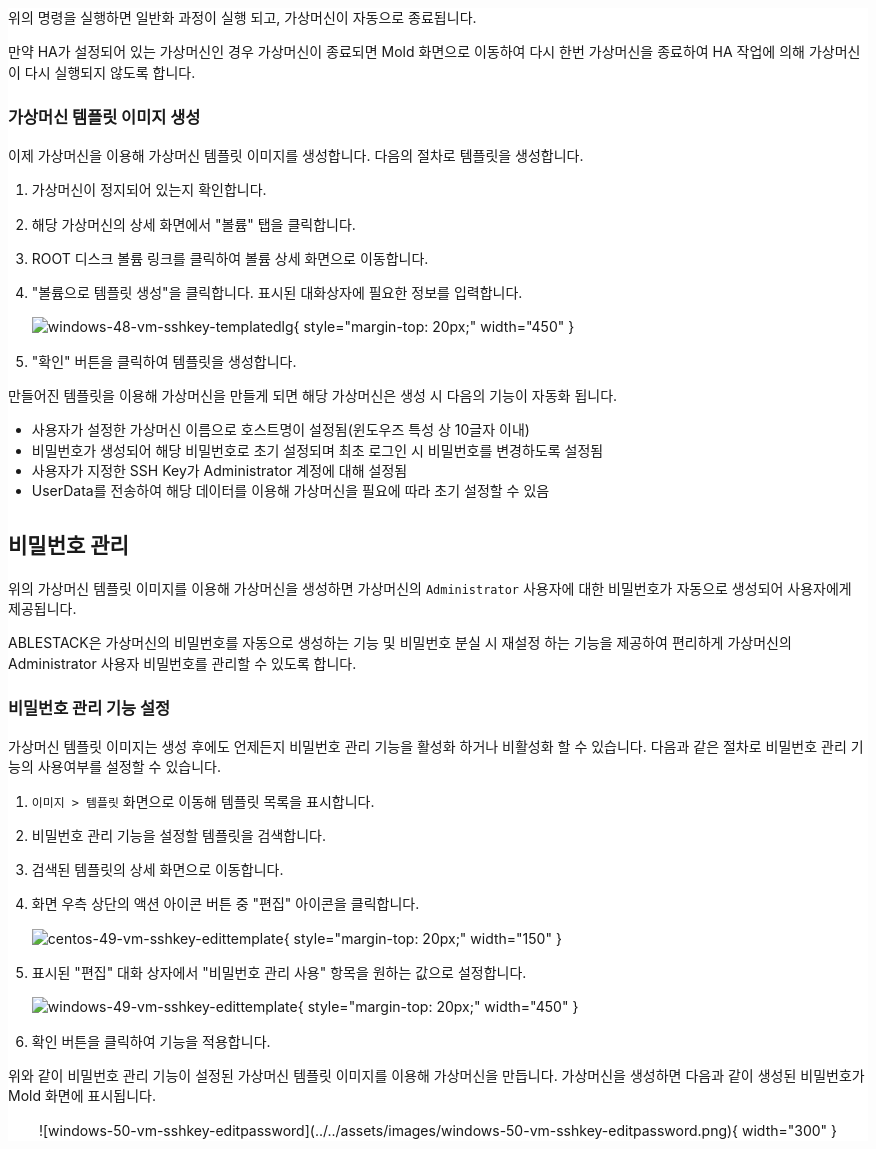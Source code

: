 위의 명령을 실행하면 일반화 과정이 실행 되고, 가상머신이 자동으로 종료됩니다. 

만약 HA가 설정되어 있는 가상머신인 경우 가상머신이 종료되면 Mold 화면으로 이동하여 다시 한번 가상머신을 종료하여 HA 작업에 의해 가상머신이 다시 실행되지 않도록 합니다.

### 가상머신 템플릿 이미지 생성

이제 가상머신을 이용해 가상머신 템플릿 이미지를 생성합니다. 다음의 절차로 템플릿을 생성합니다. 

1. 가상머신이 정지되어 있는지 확인합니다. 

2. 해당 가상머신의 상세 화면에서 "볼륨" 탭을 클릭합니다. 

3. ROOT 디스크 볼륨 링크를 클릭하여 볼륨 상세 화면으로 이동합니다. 

4. "볼륨으로 템플릿 생성"을 클릭합니다. 표시된 대화상자에 필요한 정보를 입력합니다. 

    ![windows-48-vm-sshkey-templatedlg](../../assets/images/windows-48-vm-sshkey-templatedlg.png){ style="margin-top: 20px;" width="450" }

5. "확인" 버튼을 클릭하여 템플릿을 생성합니다. 

만들어진 템플릿을 이용해 가상머신을 만들게 되면 해당 가상머신은 생성 시 다음의 기능이 자동화 됩니다. 

* 사용자가 설정한 가상머신 이름으로 호스트명이 설정됨(윈도우즈 특성 상 10글자 이내)
* 비밀번호가 생성되어 해당 비밀번호로 초기 설정되며 최초 로그인 시 비밀번호를 변경하도록 설정됨
* 사용자가 지정한 SSH Key가 Administrator 계정에 대해 설정됨
* UserData를 전송하여 해당 데이터를 이용해 가상머신을 필요에 따라 초기 설정할 수 있음

## 비밀번호 관리

위의 가상머신 템플릿 이미지를 이용해 가상머신을 생성하면 가상머신의 `Administrator` 사용자에 대한 비밀번호가 자동으로 생성되어 사용자에게 제공됩니다. 

ABLESTACK은 가상머신의 비밀번호를 자동으로 생성하는 기능 및 비밀번호 분실 시 재설정 하는 기능을 제공하여 편리하게 가상머신의 Administrator 사용자 비밀번호를 관리할 수 있도록 합니다. 

### 비밀번호 관리 기능 설정

가상머신 템플릿 이미지는 생성 후에도 언제든지 비밀번호 관리 기능을 활성화 하거나 비활성화 할 수 있습니다. 다음과 같은 절차로 비밀번호 관리 기능의 사용여부를 설정할 수 있습니다. 

1. `이미지 > 템플릿` 화면으로 이동해 템플릿 목록을 표시합니다. 

2. 비밀번호 관리 기능을 설정할 템플릿을 검색합니다. 

3. 검색된 템플릿의 상세 화면으로 이동합니다. 

4. 화면 우측 상단의 액션 아이콘 버튼 중 "편집" 아이콘을 클릭합니다.

    ![centos-49-vm-sshkey-edittemplate](../../assets/images/centos-49-vm-sshkey-edittemplate.png){ style="margin-top: 20px;" width="150" }

5. 표시된 "편집" 대화 상자에서 "비밀번호 관리 사용" 항목을 원하는 값으로 설정합니다. 

    ![windows-49-vm-sshkey-edittemplate](../../assets/images/windows-49-vm-sshkey-edittemplate.png){ style="margin-top: 20px;" width="450" }

6. 확인 버튼을 클릭하여 기능을 적용합니다.

위와 같이 비밀번호 관리 기능이 설정된 가상머신 템플릿 이미지를 이용해 가상머신을 만듭니다. 가상머신을 생성하면 다음과 같이 생성된 비밀번호가 Mold 화면에 표시됩니다. 

<center>![windows-50-vm-sshkey-editpassword](../../assets/images/windows-50-vm-sshkey-editpassword.png){ width="300" }</center>

